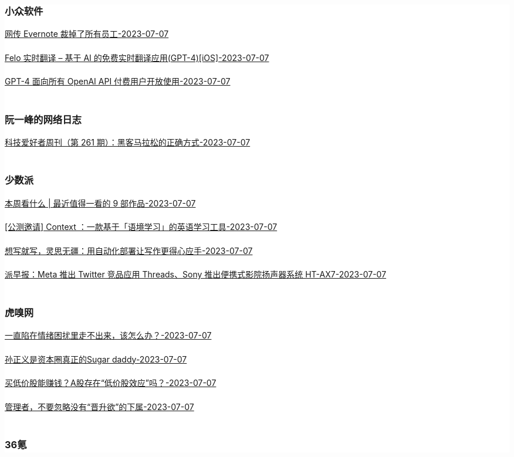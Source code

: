 



###  小众软件

<a target=_blank rel=nofollow href="https://www.appinn.com/evernote-layoffs/" >网传 Evernote 裁掉了所有员工-2023-07-07</a><br/><br/><a target=_blank rel=nofollow href="https://www.appinn.com/felo-translator/" >Felo 实时翻译 – 基于 AI 的免费实时翻译应用(GPT-4)[iOS]-2023-07-07</a><br/><br/><a target=_blank rel=nofollow href="https://www.appinn.com/gpt-4-api-general-availability/" >GPT-4 面向所有 OpenAI API 付费用户开放使用-2023-07-07</a><br/><br/>





###  阮一峰的网络日志

<a target=_blank rel=nofollow href="http://www.ruanyifeng.com/blog/2023/07/weely-issue-261.html" >科技爱好者周刊（第 261 期）：黑客马拉松的正确方式-2023-07-07</a><br/><br/>





###  少数派

<a target=_blank rel=nofollow href="https://sspai.com/post/80914" >本周看什么 | 最近值得一看的 9 部作品-2023-07-07</a><br/><br/><a target=_blank rel=nofollow href="https://sspai.com/post/80594" >[公测邀请] Context ：一款基于「语境学习」的英语学习工具-2023-07-07</a><br/><br/><a target=_blank rel=nofollow href="https://sspai.com/post/80741" >想写就写，灵思无疆：用自动化部署让写作更得心应手-2023-07-07</a><br/><br/><a target=_blank rel=nofollow href="https://sspai.com/post/80897" >派早报：Meta 推出 Twitter 竞品应用 Threads、Sony 推出便携式影院扬声器系统 HT-AX7-2023-07-07</a><br/><br/>





###  虎嗅网

<a target=_blank rel=nofollow href="http://www.huxiu.com/article/1761109.html?f=wangzhan" >一直陷在情绪困扰里走不出来，该怎么办？-2023-07-07</a><br/><br/><a target=_blank rel=nofollow href="http://www.huxiu.com/article/1767613.html?f=wangzhan" >孙正义是资本圈真正的Sugar daddy-2023-07-07</a><br/><br/><a target=_blank rel=nofollow href="http://www.huxiu.com/article/1766593.html?f=wangzhan" >买低价股能赚钱？A股存在“低价股效应”吗？-2023-07-07</a><br/><br/><a target=_blank rel=nofollow href="http://www.huxiu.com/article/1770064.html?f=wangzhan" >管理者，不要忽略没有“晋升欲”的下属-2023-07-07</a><br/><br/>





###  36氪

